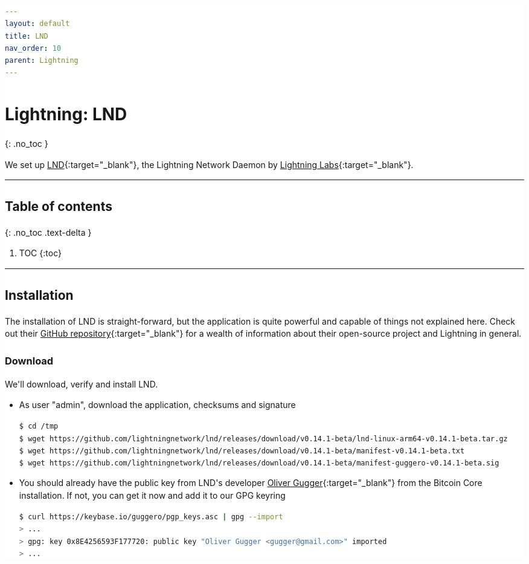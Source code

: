 ```yaml
---
layout: default
title: LND
nav_order: 10
parent: Lightning
---
```


# Lightning: LND
{: .no_toc }

We set up [LND](https://github.com/lightningnetwork/lnd/blob/master/README.md){:target="_blank"}, the Lightning Network Daemon by [Lightning Labs](https://lightning.engineering/){:target="_blank"}.

---

## Table of contents
{: .no_toc .text-delta }

1. TOC
{:toc}

---

## Installation

The installation of LND is straight-forward, but the application is quite powerful and capable of things not explained here. Check out their [GitHub repository](https://github.com/lightningnetwork/lnd/){:target="_blank"} for a wealth of information about their open-source project and Lightning in general.

### Download

We'll download, verify and install LND.

* As user "admin", download the application, checksums and signature

  ```sh
  $ cd /tmp
  $ wget https://github.com/lightningnetwork/lnd/releases/download/v0.14.1-beta/lnd-linux-arm64-v0.14.1-beta.tar.gz
  $ wget https://github.com/lightningnetwork/lnd/releases/download/v0.14.1-beta/manifest-v0.14.1-beta.txt
  $ wget https://github.com/lightningnetwork/lnd/releases/download/v0.14.1-beta/manifest-guggero-v0.14.1-beta.sig
  ```

* You should already have the public key from LND's developer [Oliver Gugger](https://github.com/guggero){:target="_blank"} from the Bitcoin Core installation.
  If not, you can get it now and add it to our GPG keyring

  ```sh
  $ curl https://keybase.io/guggero/pgp_keys.asc | gpg --import
  > ...
  > gpg: key 0x8E4256593F177720: public key "Oliver Gugger <gugger@gmail.com>" imported
  > ...
  ```
